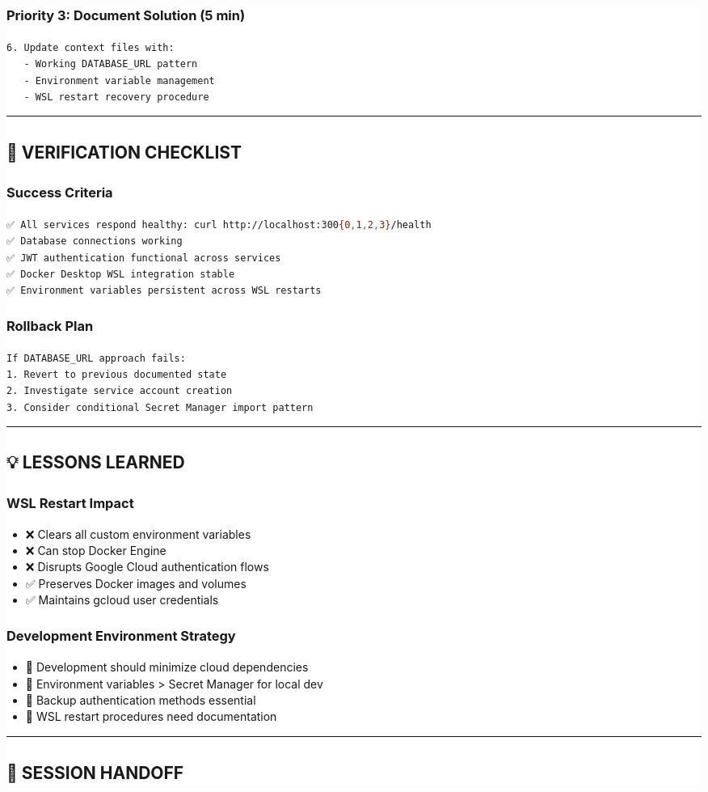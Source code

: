 ### **Priority 3: Document Solution (5 min)**
```bash
6. Update context files with:
   - Working DATABASE_URL pattern
   - Environment variable management
   - WSL restart recovery procedure
```

---

## 🧪 VERIFICATION CHECKLIST

### **Success Criteria**
```bash
✅ All services respond healthy: curl http://localhost:300{0,1,2,3}/health
✅ Database connections working
✅ JWT authentication functional across services  
✅ Docker Desktop WSL integration stable
✅ Environment variables persistent across WSL restarts
```

### **Rollback Plan**
```bash
If DATABASE_URL approach fails:
1. Revert to previous documented state
2. Investigate service account creation
3. Consider conditional Secret Manager import pattern
```

---

## 💡 LESSONS LEARNED

### **WSL Restart Impact**
- ❌ Clears all custom environment variables
- ❌ Can stop Docker Engine
- ❌ Disrupts Google Cloud authentication flows
- ✅ Preserves Docker images and volumes
- ✅ Maintains gcloud user credentials

### **Development Environment Strategy**
- 🎯 Development should minimize cloud dependencies
- 🎯 Environment variables > Secret Manager for local dev
- 🎯 Backup authentication methods essential
- 🎯 WSL restart procedures need documentation

---

## 🔄 SESSION HANDOFF
